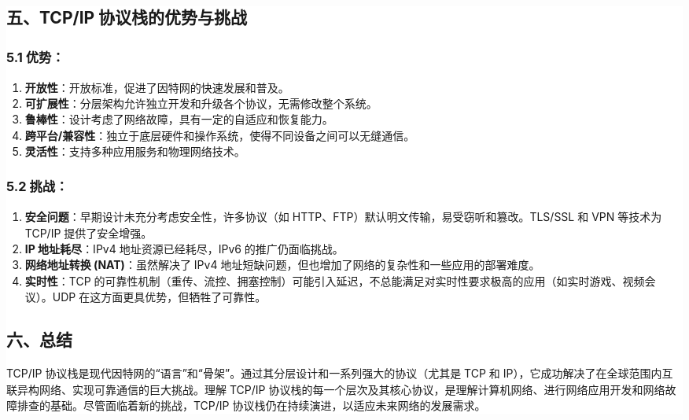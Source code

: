 ## 五、TCP/IP 协议栈的优势与挑战

### 5.1 优势：

1.  **开放性**：开放标准，促进了因特网的快速发展和普及。
2.  **可扩展性**：分层架构允许独立开发和升级各个协议，无需修改整个系统。
3.  **鲁棒性**：设计考虑了网络故障，具有一定的自适应和恢复能力。
4.  **跨平台/兼容性**：独立于底层硬件和操作系统，使得不同设备之间可以无缝通信。
5.  **灵活性**：支持多种应用服务和物理网络技术。

### 5.2 挑战：

1.  **安全问题**：早期设计未充分考虑安全性，许多协议（如 HTTP、FTP）默认明文传输，易受窃听和篡改。TLS/SSL 和 VPN 等技术为 TCP/IP 提供了安全增强。
2.  **IP 地址耗尽**：IPv4 地址资源已经耗尽，IPv6 的推广仍面临挑战。
3.  **网络地址转换 (NAT)**：虽然解决了 IPv4 地址短缺问题，但也增加了网络的复杂性和一些应用的部署难度。
4.  **实时性**：TCP 的可靠性机制（重传、流控、拥塞控制）可能引入延迟，不总能满足对实时性要求极高的应用（如实时游戏、视频会议）。UDP 在这方面更具优势，但牺牲了可靠性。

## 六、总结

TCP/IP 协议栈是现代因特网的“语言”和“骨架”。通过其分层设计和一系列强大的协议（尤其是 TCP 和 IP），它成功解决了在全球范围内互联异构网络、实现可靠通信的巨大挑战。理解 TCP/IP 协议栈的每一个层次及其核心协议，是理解计算机网络、进行网络应用开发和网络故障排查的基础。尽管面临着新的挑战，TCP/IP 协议栈仍在持续演进，以适应未来网络的发展需求。